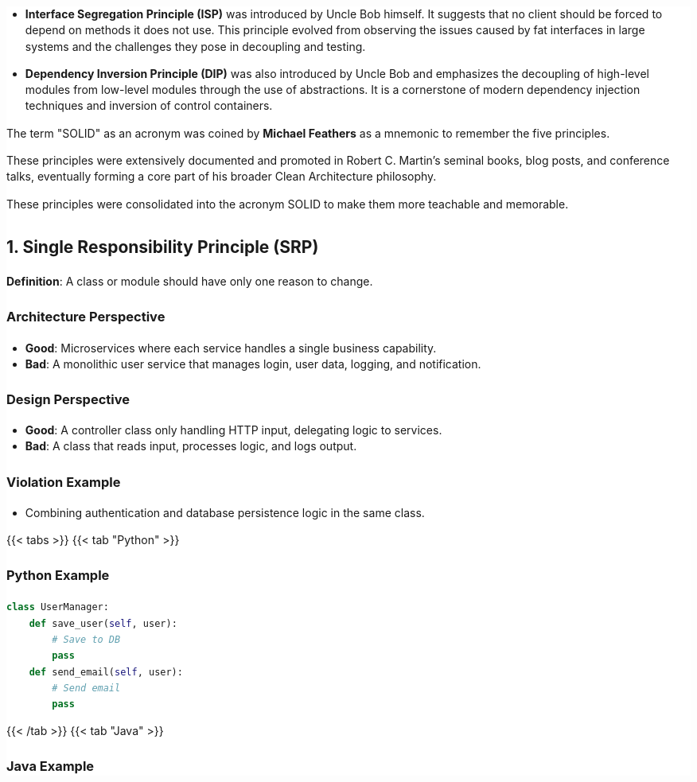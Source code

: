 * **Interface Segregation Principle (ISP)** was introduced by Uncle Bob himself. It suggests that no client should be forced to depend on methods it does not use. This principle evolved from observing the issues caused by fat interfaces in large systems and the challenges they pose in decoupling and testing.

* **Dependency Inversion Principle (DIP)** was also introduced by Uncle Bob and emphasizes the decoupling of high-level modules from low-level modules through the use of abstractions. It is a cornerstone of modern dependency injection techniques and inversion of control containers.

The term "SOLID" as an acronym was coined by **Michael Feathers** as a mnemonic to remember the five principles.

These principles were extensively documented and promoted in Robert C. Martin’s seminal books, blog posts, and conference talks, eventually forming a core part of his broader Clean Architecture philosophy.

These principles were consolidated into the acronym SOLID to make them more teachable and memorable.

## 1. Single Responsibility Principle (SRP)

**Definition**: A class or module should have only one reason to change.

### Architecture Perspective

* **Good**: Microservices where each service handles a single business capability.
* **Bad**: A monolithic user service that manages login, user data, logging, and notification.

### Design Perspective

* **Good**: A controller class only handling HTTP input, delegating logic to services.
* **Bad**: A class that reads input, processes logic, and logs output.

### Violation Example

* Combining authentication and database persistence logic in the same class.

{{< tabs >}}
{{< tab "Python" >}}
### Python Example

```python
class UserManager:
    def save_user(self, user):
        # Save to DB
        pass
    def send_email(self, user):
        # Send email
        pass
```

{{< /tab >}}
{{< tab "Java" >}}
### Java Example
